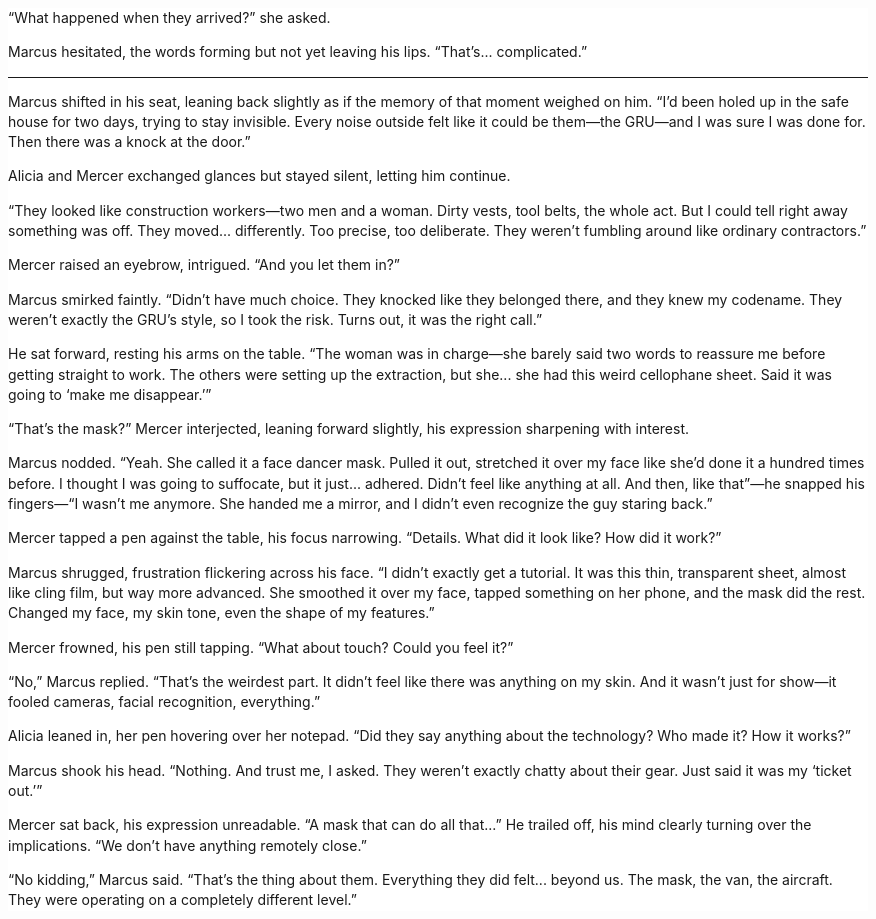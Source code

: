 “What happened when they arrived?” she asked.

Marcus hesitated, the words forming but not yet leaving his lips. “That’s... complicated.”

---

Marcus shifted in his seat, leaning back slightly as if the memory of that moment weighed on him. “I’d been holed up in the safe house for two days, trying to stay invisible. Every noise outside felt like it could be them—the GRU—and I was sure I was done for. Then there was a knock at the door.”

Alicia and Mercer exchanged glances but stayed silent, letting him continue.

“They looked like construction workers—two men and a woman. Dirty vests, tool belts, the whole act. But I could tell right away something was off. They moved... differently. Too precise, too deliberate. They weren’t fumbling around like ordinary contractors.”

Mercer raised an eyebrow, intrigued. “And you let them in?”

Marcus smirked faintly. “Didn’t have much choice. They knocked like they belonged there, and they knew my codename. They weren’t exactly the GRU’s style, so I took the risk. Turns out, it was the right call.”

He sat forward, resting his arms on the table. “The woman was in charge—she barely said two words to reassure me before getting straight to work. The others were setting up the extraction, but she... she had this weird cellophane sheet. Said it was going to ‘make me disappear.’”

“That’s the mask?” Mercer interjected, leaning forward slightly, his expression sharpening with interest.

Marcus nodded. “Yeah. She called it a face dancer mask. Pulled it out, stretched it over my face like she’d done it a hundred times before. I thought I was going to suffocate, but it just... adhered. Didn’t feel like anything at all. And then, like that”—he snapped his fingers—“I wasn’t me anymore. She handed me a mirror, and I didn’t even recognize the guy staring back.”

Mercer tapped a pen against the table, his focus narrowing. “Details. What did it look like? How did it work?”

Marcus shrugged, frustration flickering across his face. “I didn’t exactly get a tutorial. It was this thin, transparent sheet, almost like cling film, but way more advanced. She smoothed it over my face, tapped something on her phone, and the mask did the rest. Changed my face, my skin tone, even the shape of my features.”

Mercer frowned, his pen still tapping. “What about touch? Could you feel it?”

“No,” Marcus replied. “That’s the weirdest part. It didn’t feel like there was anything on my skin. And it wasn’t just for show—it fooled cameras, facial recognition, everything.”

Alicia leaned in, her pen hovering over her notepad. “Did they say anything about the technology? Who made it? How it works?”

Marcus shook his head. “Nothing. And trust me, I asked. They weren’t exactly chatty about their gear. Just said it was my ‘ticket out.’”

Mercer sat back, his expression unreadable. “A mask that can do all that...” He trailed off, his mind clearly turning over the implications. “We don’t have anything remotely close.”

“No kidding,” Marcus said. “That’s the thing about them. Everything they did felt... beyond us. The mask, the van, the aircraft. They were operating on a completely different level.”
